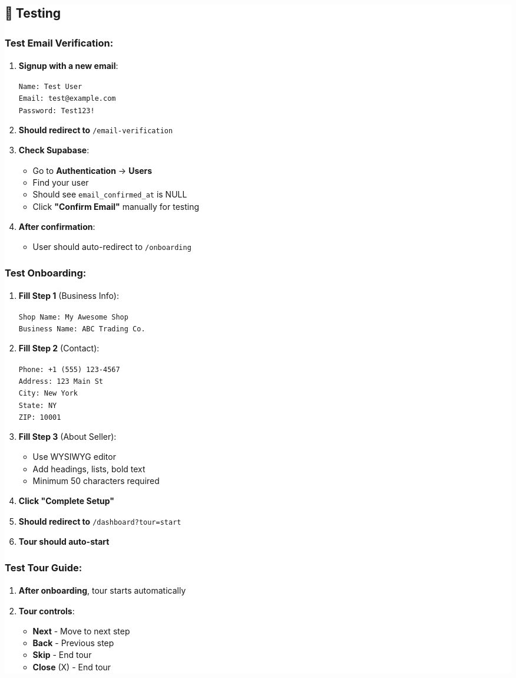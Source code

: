 ## 🧪 Testing

### Test Email Verification:

1. **Signup with a new email**:
   ```
   Name: Test User
   Email: test@example.com
   Password: Test123!
   ```

2. **Should redirect to** `/email-verification`

3. **Check Supabase**:
   - Go to **Authentication** → **Users**
   - Find your user
   - Should see `email_confirmed_at` is NULL
   - Click **"Confirm Email"** manually for testing

4. **After confirmation**:
   - User should auto-redirect to `/onboarding`

### Test Onboarding:

1. **Fill Step 1** (Business Info):
   ```
   Shop Name: My Awesome Shop
   Business Name: ABC Trading Co.
   ```

2. **Fill Step 2** (Contact):
   ```
   Phone: +1 (555) 123-4567
   Address: 123 Main St
   City: New York
   State: NY
   ZIP: 10001
   ```

3. **Fill Step 3** (About Seller):
   - Use WYSIWYG editor
   - Add headings, lists, bold text
   - Minimum 50 characters required

4. **Click "Complete Setup"**

5. **Should redirect to** `/dashboard?tour=start`

6. **Tour should auto-start**

### Test Tour Guide:

1. **After onboarding**, tour starts automatically

2. **Tour controls**:
   - **Next** - Move to next step
   - **Back** - Previous step
   - **Skip** - End tour
   - **Close** (X) - End tour
